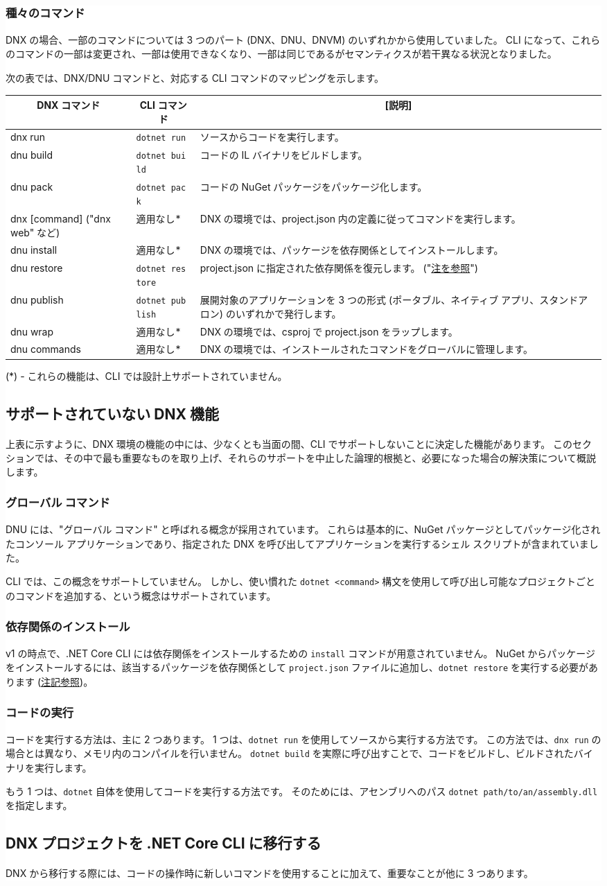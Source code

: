 ### <a name="different-commands"></a>種々のコマンド
DNX の場合、一部のコマンドについては 3 つのパート (DNX、DNU、DNVM) のいずれかから使用していました。 CLI になって、これらのコマンドの一部は変更され、一部は使用できなくなり、一部は同じであるがセマンティクスが若干異なる状況となりました。

次の表では、DNX/DNU コマンドと、対応する CLI コマンドのマッピングを示します。

| DNX コマンド                    | CLI コマンド    | [説明]                                                                                                     |
|--------------------------------|----------------|-----------------------------------------------------------------------------------------------------------------|
| dnx run                        | `dotnet run`     | ソースからコードを実行します。                                                                                           |
| dnu build                      | `dotnet build`   | コードの IL バイナリをビルドします。                                                                                |
| dnu pack                       | `dotnet pack`    | コードの NuGet パッケージをパッケージ化します。                                                                        |
| dnx \[command] ("dnx web" など) | 適用なし\*          | DNX の環境では、project.json 内の定義に従ってコマンドを実行します。                                                     |
| dnu install                    | 適用なし\*          | DNX の環境では、パッケージを依存関係としてインストールします。                                                            |
| dnu restore                    | `dotnet restore` | project.json に指定された依存関係を復元します。 ("[注を参照](#dotnet-restore-note)")                                                            |
| dnu publish                    | `dotnet publish` | 展開対象のアプリケーションを 3 つの形式 (ポータブル、ネイティブ アプリ、スタンドアロン) のいずれかで発行します。 |
| dnu wrap                       | 適用なし\*          | DNX の環境では、csproj で project.json をラップします。                                                                    |
| dnu commands                   | 適用なし\*          | DNX の環境では、インストールされたコマンドをグローバルに管理します。                                                           |

(\*) - これらの機能は、CLI では設計上サポートされていません。

## <a name="dnx-features-that-are-not-supported"></a>サポートされていない DNX 機能
上表に示すように、DNX 環境の機能の中には、少なくとも当面の間、CLI でサポートしないことに決定した機能があります。 このセクションでは、その中で最も重要なものを取り上げ、それらのサポートを中止した論理的根拠と、必要になった場合の解決策について概説します。

### <a name="global-commands"></a>グローバル コマンド
DNU には、"グローバル コマンド" と呼ばれる概念が採用されています。 これらは基本的に、NuGet パッケージとしてパッケージ化されたコンソール アプリケーションであり、指定された DNX を呼び出してアプリケーションを実行するシェル スクリプトが含まれていました。

CLI では、この概念をサポートしていません。 しかし、使い慣れた `dotnet <command>` 構文を使用して呼び出し可能なプロジェクトごとのコマンドを追加する、という概念はサポートされています。

### <a name="installing-dependencies"></a>依存関係のインストール
v1 の時点で、.NET Core CLI には依存関係をインストールするための `install` コマンドが用意されていません。 NuGet からパッケージをインストールするには、該当するパッケージを依存関係として `project.json` ファイルに追加し、`dotnet restore` を実行する必要があります ([注記参照](#dotnet-restore-note))。

### <a name="running-your-code"></a>コードの実行
コードを実行する方法は、主に 2 つあります。 1 つは、`dotnet run` を使用してソースから実行する方法です。 この方法では、`dnx run` の場合とは異なり、メモリ内のコンパイルを行いません。 `dotnet build` を実際に呼び出すことで、コードをビルドし、ビルドされたバイナリを実行します。

もう 1 つは、`dotnet` 自体を使用してコードを実行する方法です。 そのためには、アセンブリへのパス `dotnet path/to/an/assembly.dll` を指定します。

## <a name="migrating-your-dnx-project-to-net-core-cli"></a>DNX プロジェクトを .NET Core CLI に移行する
DNX から移行する際には、コードの操作時に新しいコマンドを使用することに加えて、重要なことが他に 3 つあります。
